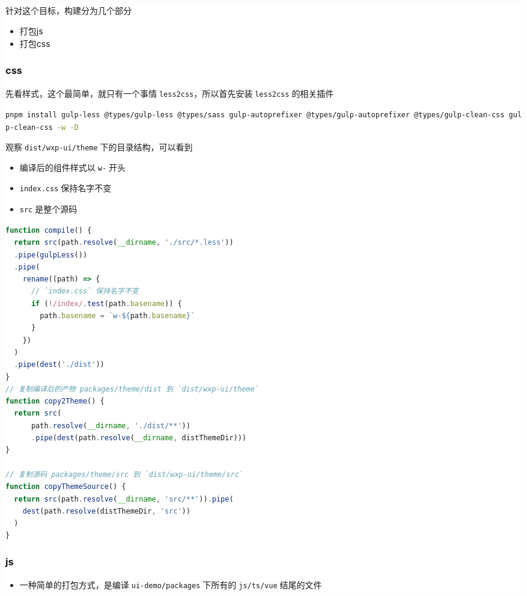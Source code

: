 
针对这个目标，构建分为几个部分

- 打包js
- 打包css

### css

先看样式，这个最简单，就只有一个事情 `less2css`，所以首先安装 `less2css` 的相关插件

```sh
pnpm install gulp-less @types/gulp-less @types/sass gulp-autoprefixer @types/gulp-autoprefixer @types/gulp-clean-css gulp-clean-css -w -D
```

观察 `dist/wxp-ui/theme` 下的目录结构，可以看到

- 编译后的组件样式以 `w-` 开头

- `index.css` 保持名字不变

- `src` 是整个源码


```js
function compile() {
  return src(path.resolve(__dirname, './src/*.less'))
  .pipe(gulpLess())
  .pipe(
    rename((path) => {
      // `index.css` 保持名字不变
      if (!/index/.test(path.basename)) {
        path.basename = `w-${path.basename}`
      }
    })
  )
  .pipe(dest('./dist'))
}
// 复制编译后的产物 packages/theme/dist 到 `dist/wxp-ui/theme`
function copy2Theme() {
  return src(
      path.resolve(__dirname, './dist/**'))
      .pipe(dest(path.resolve(__dirname, distThemeDir)))
}

// 复制源码 packages/theme/src 到 `dist/wxp-ui/theme/src`
function copyThemeSource() {
  return src(path.resolve(__dirname, 'src/**')).pipe(
    dest(path.resolve(distThemeDir, 'src'))
  )
}
```

### js

- 一种简单的打包方式，是编译 `ui-demo/packages` 下所有的 `js/ts/vue` 结尾的文件
